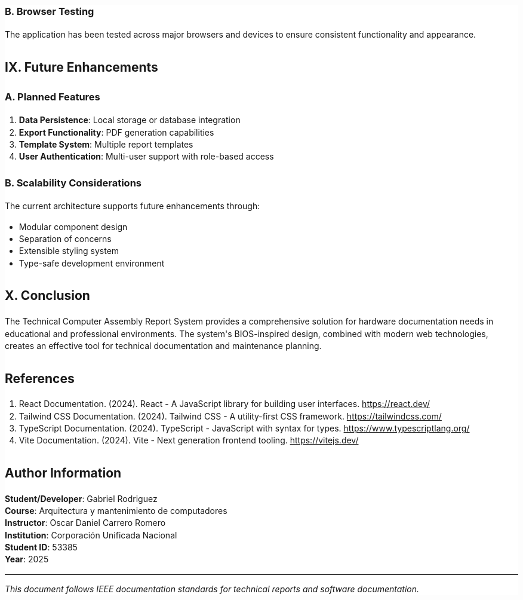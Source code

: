 ### B. Browser Testing

The application has been tested across major browsers and devices to ensure consistent functionality and appearance.

## IX. Future Enhancements

### A. Planned Features

1. **Data Persistence**: Local storage or database integration
2. **Export Functionality**: PDF generation capabilities
3. **Template System**: Multiple report templates
4. **User Authentication**: Multi-user support with role-based access

### B. Scalability Considerations

The current architecture supports future enhancements through:
- Modular component design
- Separation of concerns
- Extensible styling system
- Type-safe development environment

## X. Conclusion

The Technical Computer Assembly Report System provides a comprehensive solution for hardware documentation needs in educational and professional environments. The system's BIOS-inspired design, combined with modern web technologies, creates an effective tool for technical documentation and maintenance planning.

## References

1. React Documentation. (2024). React - A JavaScript library for building user interfaces. https://react.dev/
2. Tailwind CSS Documentation. (2024). Tailwind CSS - A utility-first CSS framework. https://tailwindcss.com/
3. TypeScript Documentation. (2024). TypeScript - JavaScript with syntax for types. https://www.typescriptlang.org/
4. Vite Documentation. (2024). Vite - Next generation frontend tooling. https://vitejs.dev/

## Author Information

**Student/Developer**: Gabriel Rodriguez  
**Course**: Arquitectura y mantenimiento de computadores  
**Instructor**: Oscar Daniel Carrero Romero  
**Institution**: Corporación Unificada Nacional  
**Student ID**: 53385  
**Year**: 2025

---

*This document follows IEEE documentation standards for technical reports and software documentation.*